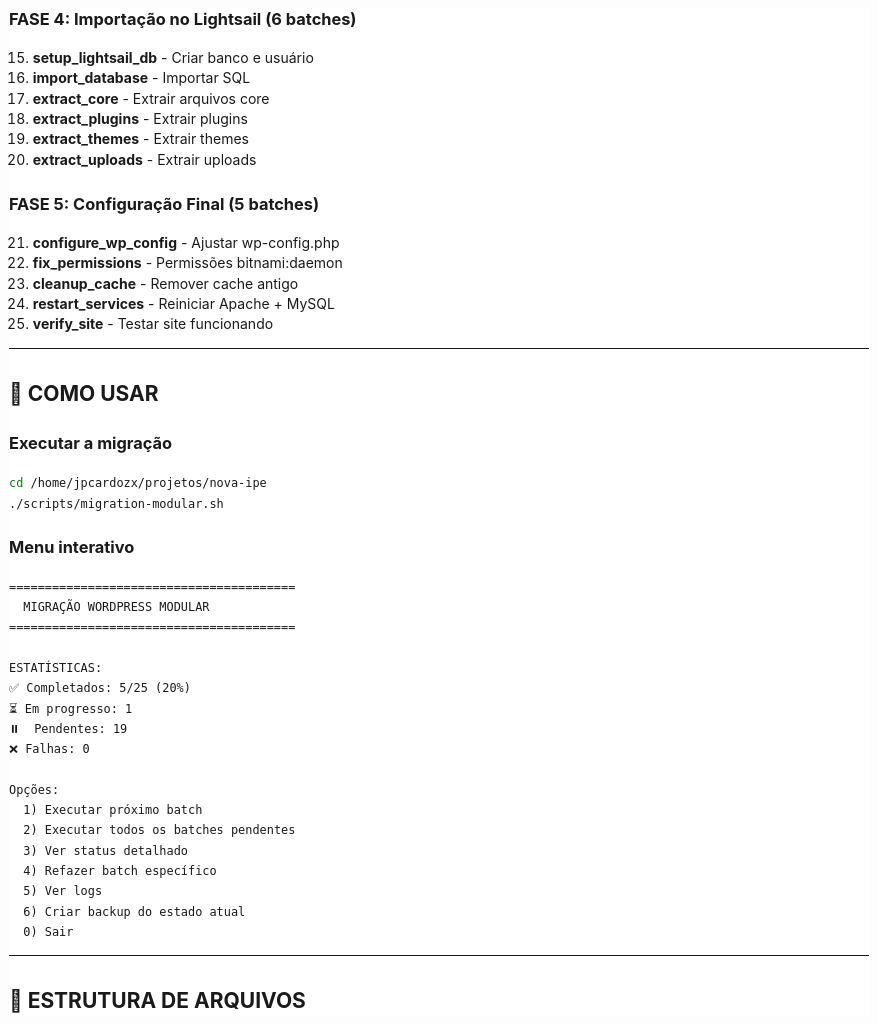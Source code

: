 ### FASE 4: Importação no Lightsail (6 batches)
15. **setup_lightsail_db** - Criar banco e usuário
16. **import_database** - Importar SQL
17. **extract_core** - Extrair arquivos core
18. **extract_plugins** - Extrair plugins
19. **extract_themes** - Extrair themes
20. **extract_uploads** - Extrair uploads

### FASE 5: Configuração Final (5 batches)
21. **configure_wp_config** - Ajustar wp-config.php
22. **fix_permissions** - Permissões bitnami:daemon
23. **cleanup_cache** - Remover cache antigo
24. **restart_services** - Reiniciar Apache + MySQL
25. **verify_site** - Testar site funcionando

---

## 🚀 COMO USAR

### Executar a migração

```bash
cd /home/jpcardozx/projetos/nova-ipe
./scripts/migration-modular.sh
```

### Menu interativo

```
========================================
  MIGRAÇÃO WORDPRESS MODULAR
========================================

ESTATÍSTICAS:
✅ Completados: 5/25 (20%)
⏳ Em progresso: 1
⏸️  Pendentes: 19
❌ Falhas: 0

Opções:
  1) Executar próximo batch
  2) Executar todos os batches pendentes
  3) Ver status detalhado
  4) Refazer batch específico
  5) Ver logs
  6) Criar backup do estado atual
  0) Sair
```

---

## 📂 ESTRUTURA DE ARQUIVOS
